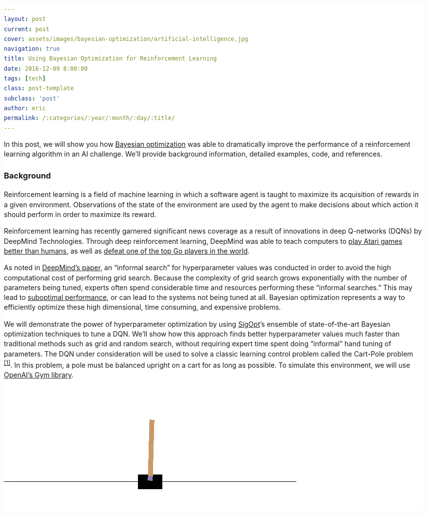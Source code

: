 ```yaml
---
layout: post
current: post
cover: assets/images/bayesian-optimization/artificial-intelligence.jpg
navigation: true
title: Using Bayesian Optimization for Reinforcement Learning
date: 2016-12-09 8:00:00
tags: [tech]
class: post-template
subclass: 'post'
author: eric
permalink: /:categories/:year/:month/:day/:title/
---
```


In this post, we will show you how [Bayesian optimization](https://static.sigopt.com/2d66b84dcdbbd7fffad087f58b67a585eb89444c/pdf/SigOpt_Bayesian_Optimization_Primer.pdf) was able to dramatically improve the performance of a reinforcement learning algorithm in an AI challenge. We’ll provide background information, detailed examples, code, and references.

### Background

Reinforcement learning is a field of machine learning in which a software agent is taught to maximize its acquisition of rewards in a given environment. Observations of the state of the environment are used by the agent to make decisions about which action it should perform in order to maximize its reward.

Reinforcement learning has recently garnered significant news coverage as a result of innovations in deep Q-networks (DQNs) by DeepMind Technologies. Through deep reinforcement learning, DeepMind was able to teach computers to [play Atari games better than humans](http://www.nature.com/nature/journal/v518/n7540/full/nature14236.html), as well as [defeat one of the top Go players in the world](https://en.wikipedia.org/wiki/AlphaGo).

As noted in [DeepMind’s paper](https://storage.googleapis.com/deepmind-data/assets/papers/DeepMindNature14236Paper.pdf#page=10), an “informal search” for hyperparameter values was conducted in order to avoid the high computational cost of performing grid search. Because the complexity of grid search grows exponentially with the number of parameters being tuned, experts often spend considerable time and resources performing these “informal searches.” This may lead to [suboptimal performance](https://www.nervanasys.com/sigopt/), or can lead to the systems not being tuned at all. Bayesian optimization represents a way to efficiently optimize these high dimensional, time consuming, and expensive problems.

We will demonstrate the power of hyperparameter optimization by using [SigOpt](https://start.sigopt.com/)’s ensemble of state-of-the-art Bayesian optimization techniques to tune a DQN. We’ll show how this approach finds better hyperparameter values much faster than traditional methods such as grid and random search, without requiring expert time spent doing “informal” hand tuning of parameters. The DQN under consideration will be used to solve a classic learning control problem called the Cart-Pole problem <sup class="footnote-ref"><a href="#fn1" id="fnref1">[1]</a></sup>. In this problem, a pole must be balanced upright on a cart for as long as possible. To simulate this environment, we will use [OpenAI’s Gym library](https://gym.openai.com/).

<img src="/assets/images/bayesian-optimization/cart-pole.gif" alt="Figure 1" style="max-height: 500px;"/>